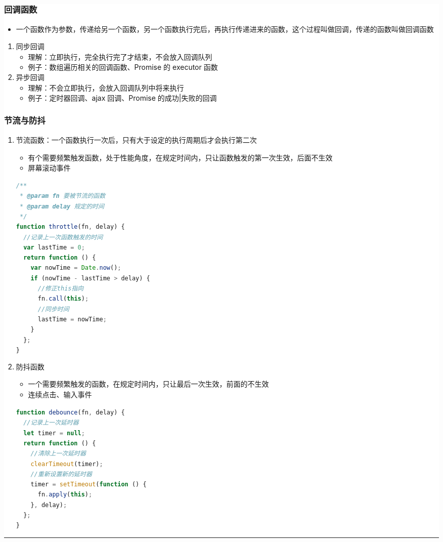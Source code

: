 ### 回调函数

- 一个函数作为参数，传递给另一个函数，另一个函数执行完后，再执行传递进来的函数，这个过程叫做回调，传递的函数叫做回调函数

1. 同步回调
   - 理解：立即执行，完全执行完了才结束，不会放入回调队列
   - 例子：数组遍历相关的回调函数、Promise 的 executor 函数
2. 异步回调
   - 理解：不会立即执行，会放入回调队列中将来执行
   - 例子：定时器回调、ajax 回调、Promise 的成功|失败的回调

### 节流与防抖

1. 节流函数：一个函数执行一次后，只有大于设定的执行周期后才会执行第二次

   - 有个需要频繁触发函数，处于性能角度，在规定时间内，只让函数触发的第一次生效，后面不生效
   - 屏幕滚动事件

   ```js
   /**
    * @param fn 要被节流的函数
    * @param delay 规定的时间
    */
   function throttle(fn, delay) {
     //记录上一次函数触发的时间
     var lastTime = 0;
     return function () {
       var nowTime = Date.now();
       if (nowTime - lastTime > delay) {
         //修正this指向
         fn.call(this);
         //同步时间
         lastTime = nowTime;
       }
     };
   }
   ```

2. 防抖函数

   - 一个需要频繁触发的函数，在规定时间内，只让最后一次生效，前面的不生效
   - 连续点击、输入事件

   ```js
   function debounce(fn, delay) {
     //记录上一次延时器
     let timer = null;
     return function () {
       //清除上一次延时器
       clearTimeout(timer);
       //重新设置新的延时器
       timer = setTimeout(function () {
         fn.apply(this);
       }, delay);
     };
   }
   ```

---